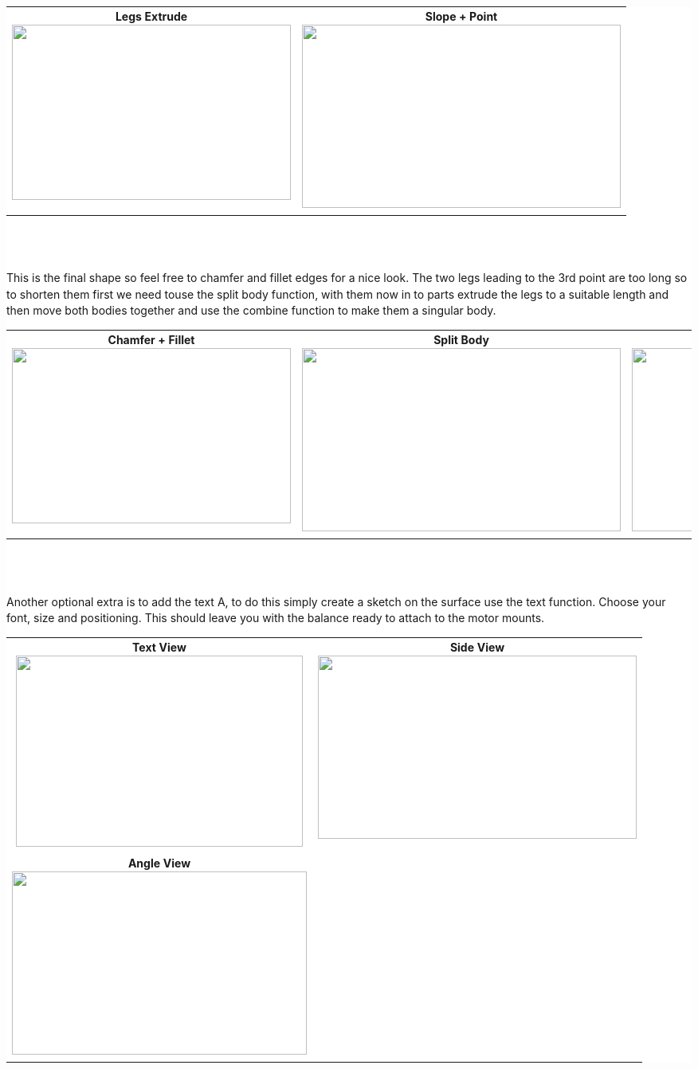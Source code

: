 
<table>
  <tr>
    <td style="text-align: center;">
      <b>Legs Extrude</b><br>
      <img src=https://github.com/Luke-Steppens/Algernon-Micro-Mouse/blob/main/Documentation/Screenshot%20&%20Photos/3rd%20Point%20Balance/3rd%20point%20twin%20extrude.png?raw=true width="350" height="220">
    </td>
    <td style="text-align: center;">
      <b>Slope + Point</b><br>
      <img src=https://github.com/Luke-Steppens/Algernon-Micro-Mouse/blob/main/Documentation/Screenshot%20&%20Photos/3rd%20Point%20Balance/3rd%20point%20point.png?raw=true width="400" height="230">
    </td>
  </tr>
</table>

<br><br> 

This is the final shape so feel free to chamfer and fillet edges for a nice look. The two legs leading to the 3rd point are too long so to shorten them first we need touse the split body function, with them now in to parts extrude the legs to a suitable length and then move both bodies together and use the combine function to make them a singular body.

<table>
  <tr>
    <td style="text-align: center;">
      <b>Chamfer + Fillet</b><br>
      <img src=https://github.com/Luke-Steppens/Algernon-Micro-Mouse/blob/main/Documentation/Screenshot%20&%20Photos/3rd%20Point%20Balance/3rd%20point%20fillet.png?raw=true width="350" height="220">
    </td>
    <td style="text-align: center;">
      <b>Split Body</b><br>
      <img src=https://github.com/Luke-Steppens/Algernon-Micro-Mouse/blob/main/Documentation/Screenshot%20&%20Photos/3rd%20Point%20Balance/3rd%20point%20split.png?raw=true width="400" height="230">
       </td>
    <td style="text-align: center;">
      <b>Combine</b><br>
      <img src=https://github.com/Luke-Steppens/Algernon-Micro-Mouse/blob/main/Documentation/Screenshot%20&%20Photos/3rd%20Point%20Balance/3rd%20point%20combine.png?raw=true width="400" height="230">
    </td>
  </tr>
</table>

<br><br> 

Another optional extra is to add the text A, to do this simply create a sketch on the surface use the text function. Choose your font, size and positioning. This should leave you with the balance ready to attach to the motor mounts.


<table>
  <tr>
    <td style="text-align: center;">
      <b>Text View</b><br>
      <img src=https://github.com/Luke-Steppens/Algernon-Micro-Mouse/blob/main/Documentation/Screenshot%20&%20Photos/3rd%20Point%20Balance/3rd%20point%201%20top.png?raw=true width="360" height="240">
    </td>
    <td style="text-align: center;">
      <b>Side View</b><br>
      <img src=https://github.com/Luke-Steppens/Algernon-Micro-Mouse/blob/main/Documentation/Screenshot%20&%20Photos/3rd%20Point%20Balance/3rd%20point%202%20side.png?raw=true width="400" height="230">
    </td>
  </tr>
  <tr>
    <td style="text-align: center;">
      <b>Angle View</b><br>
      <img src=https://github.com/Luke-Steppens/Algernon-Micro-Mouse/blob/main/Documentation/Screenshot%20&%20Photos/3rd%20Point%20Balance/3rd%20point%20balance.png?raw=true width="370" height="230">
    </td>
    <td style="text-align: center;">